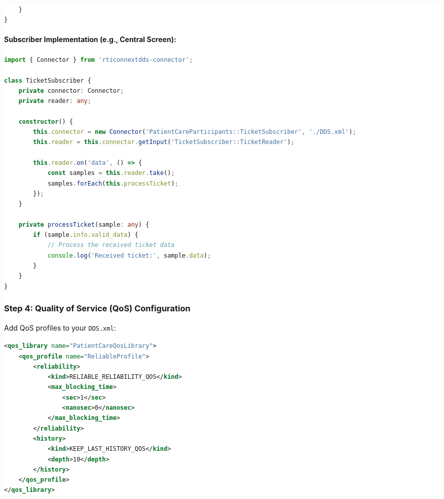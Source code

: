 ```typescript
    }
}
```

#### Subscriber Implementation (e.g., Central Screen):

```typescript
import { Connector } from 'rticonnextdds-connector';

class TicketSubscriber {
    private connector: Connector;
    private reader: any;

    constructor() {
        this.connector = new Connector('PatientCareParticipants::TicketSubscriber', './DDS.xml');
        this.reader = this.connector.getInput('TicketSubscriber::TicketReader');
        
        this.reader.on('data', () => {
            const samples = this.reader.take();
            samples.forEach(this.processTicket);
        });
    }

    private processTicket(sample: any) {
        if (sample.info.valid_data) {
            // Process the received ticket data
            console.log('Received ticket:', sample.data);
        }
    }
}
```

### Step 4: Quality of Service (QoS) Configuration

Add QoS profiles to your `DDS.xml`:

```xml
<qos_library name="PatientCareQosLibrary">
    <qos_profile name="ReliableProfile">
        <reliability>
            <kind>RELIABLE_RELIABILITY_QOS</kind>
            <max_blocking_time>
                <sec>1</sec>
                <nanosec>0</nanosec>
            </max_blocking_time>
        </reliability>
        <history>
            <kind>KEEP_LAST_HISTORY_QOS</kind>
            <depth>10</depth>
        </history>
    </qos_profile>
</qos_library>
```

